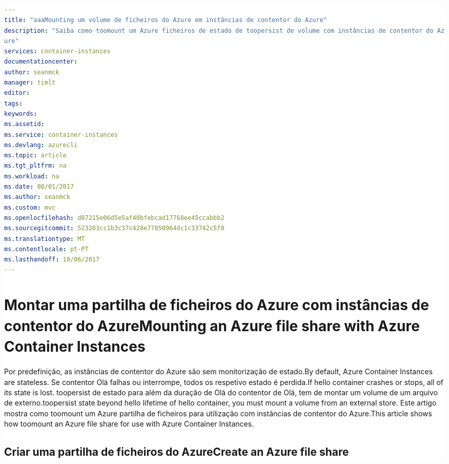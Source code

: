 ```yaml
---
title: "aaaMounting um volume de ficheiros do Azure em instâncias de contentor do Azure"
description: "Saiba como toomount um Azure ficheiros de estado de toopersist de volume com instâncias de contentor do Azure"
services: container-instances
documentationcenter: 
author: seanmck
manager: timlt
editor: 
tags: 
keywords: 
ms.assetid: 
ms.service: container-instances
ms.devlang: azurecli
ms.topic: article
ms.tgt_pltfrm: na
ms.workload: na
ms.date: 08/01/2017
ms.author: seanmck
ms.custom: mvc
ms.openlocfilehash: d87215e06d5e5af40bfebcad17768ee45ccabbb2
ms.sourcegitcommit: 523283cc1b3c37c428e77850964dc1c33742c5f0
ms.translationtype: MT
ms.contentlocale: pt-PT
ms.lasthandoff: 10/06/2017
---
```

# <a name="mounting-an-azure-file-share-with-azure-container-instances"></a><span data-ttu-id="9ed83-103">Montar uma partilha de ficheiros do Azure com instâncias de contentor do Azure</span><span class="sxs-lookup"><span data-stu-id="9ed83-103">Mounting an Azure file share with Azure Container Instances</span></span>

<span data-ttu-id="9ed83-104">Por predefinição, as instâncias de contentor do Azure são sem monitorização de estado.</span><span class="sxs-lookup"><span data-stu-id="9ed83-104">By default, Azure Container Instances are stateless.</span></span> <span data-ttu-id="9ed83-105">Se contentor Olá falhas ou interrompe, todos os respetivo estado é perdida.</span><span class="sxs-lookup"><span data-stu-id="9ed83-105">If hello container crashes or stops, all of its state is lost.</span></span> <span data-ttu-id="9ed83-106">toopersist de estado para além da duração de Olá do contentor de Olá, tem de montar um volume de um arquivo de externo.</span><span class="sxs-lookup"><span data-stu-id="9ed83-106">toopersist state beyond hello lifetime of hello container, you must mount a volume from an external store.</span></span> <span data-ttu-id="9ed83-107">Este artigo mostra como toomount um Azure partilha de ficheiros para utilização com instâncias de contentor do Azure.</span><span class="sxs-lookup"><span data-stu-id="9ed83-107">This article shows how toomount an Azure file share for use with Azure Container Instances.</span></span>

## <a name="create-an-azure-file-share"></a><span data-ttu-id="9ed83-108">Criar uma partilha de ficheiros do Azure</span><span class="sxs-lookup"><span data-stu-id="9ed83-108">Create an Azure file share</span></span>
